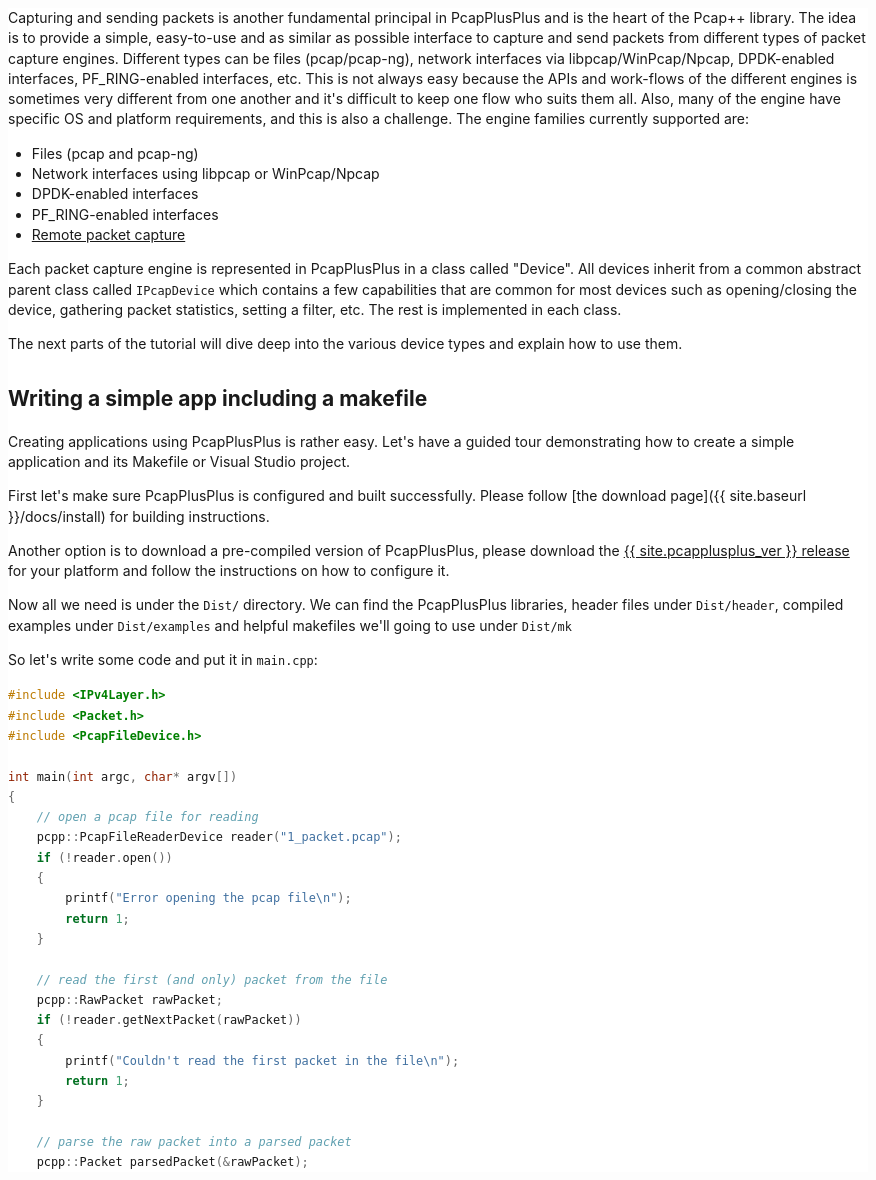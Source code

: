 Capturing and sending packets is another fundamental principal in PcapPlusPlus and is the heart of the Pcap++ library. The idea is to provide a simple, easy-to-use and as similar as possible interface to capture and send packets from different types of packet capture engines. Different types can be files (pcap/pcap-ng), network interfaces via libpcap/WinPcap/Npcap, DPDK-enabled interfaces, PF_RING-enabled interfaces, etc. This is not always easy because the APIs and work-flows of the different engines is sometimes very different from one another and it's difficult to keep one flow who suits them all. Also, many of the engine have specific OS and platform requirements, and this is also a challenge. The engine families currently supported are:

- Files (pcap and pcap-ng)
- Network interfaces using libpcap or WinPcap/Npcap
- DPDK-enabled interfaces
- PF_RING-enabled interfaces
- [Remote packet capture](https://www.winpcap.org/docs/docs_412/html/group__remote.html)

Each packet capture engine is represented in PcapPlusPlus in a class called "Device". All devices inherit from a common abstract parent class called `IPcapDevice` which contains a few capabilities that are common for most devices such as opening/closing the device, gathering packet statistics, setting a filter, etc. The rest is implemented in each class.

The next parts of the tutorial will dive deep into the various device types and explain how to use them.

## Writing a simple app including a makefile

Creating applications using PcapPlusPlus is rather easy. Let's have a guided tour demonstrating how to create a simple application and its Makefile or Visual Studio project.

First let's make sure PcapPlusPlus is configured and built successfully. Please follow [the download page]({{ site.baseurl }}/docs/install) for building instructions.

Another option is to download a pre-compiled version of PcapPlusPlus, please download the [{{ site.pcapplusplus_ver }} release](https://github.com/seladb/PcapPlusPlus/releases/tag/v21.05) for your platform and follow the instructions on how to configure it.

Now all we need is under the `Dist/` directory. We can find the PcapPlusPlus libraries, header files under `Dist/header`, compiled examples under `Dist/examples` and helpful makefiles we'll going to use under `Dist/mk`

So let's write some code and put it in `main.cpp`:

```cpp
#include <IPv4Layer.h>
#include <Packet.h>
#include <PcapFileDevice.h>

int main(int argc, char* argv[])
{
    // open a pcap file for reading
    pcpp::PcapFileReaderDevice reader("1_packet.pcap");
    if (!reader.open())
    {
        printf("Error opening the pcap file\n");
        return 1;
    }

    // read the first (and only) packet from the file
    pcpp::RawPacket rawPacket;
    if (!reader.getNextPacket(rawPacket))
    {
        printf("Couldn't read the first packet in the file\n");
        return 1;
    }

    // parse the raw packet into a parsed packet
    pcpp::Packet parsedPacket(&rawPacket);

```